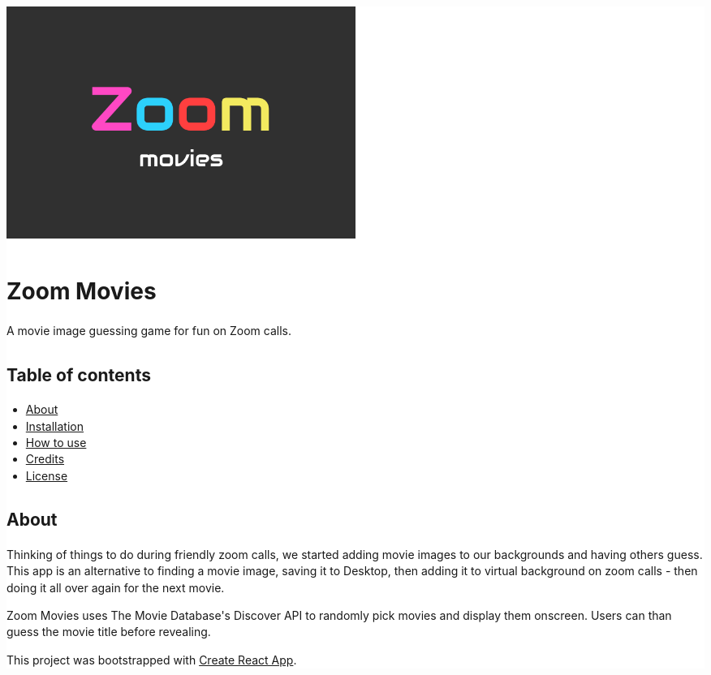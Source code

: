 <img src="./src/screenshots/movies-logo.png" width="50%" height="auto">

# Zoom Movies

A movie image guessing game for fun on Zoom calls.

## Table of contents

- [About](#about)
- [Installation](#installation)
- [How to use](#how-to-use)
- [Credits](#credits)
- [License](#license)

## About

Thinking of things to do during friendly zoom calls, we started adding movie images to our backgrounds and having others guess. This app is an alternative to finding a movie image, saving it to Desktop, then adding it to virtual background on zoom calls - then doing it all over again for the next movie.

Zoom Movies uses The Movie Database's Discover API to randomly pick movies and display them onscreen. Users can than guess the movie title before revealing.

This project was bootstrapped with [Create React App](https://github.com/facebook/create-react-app).
